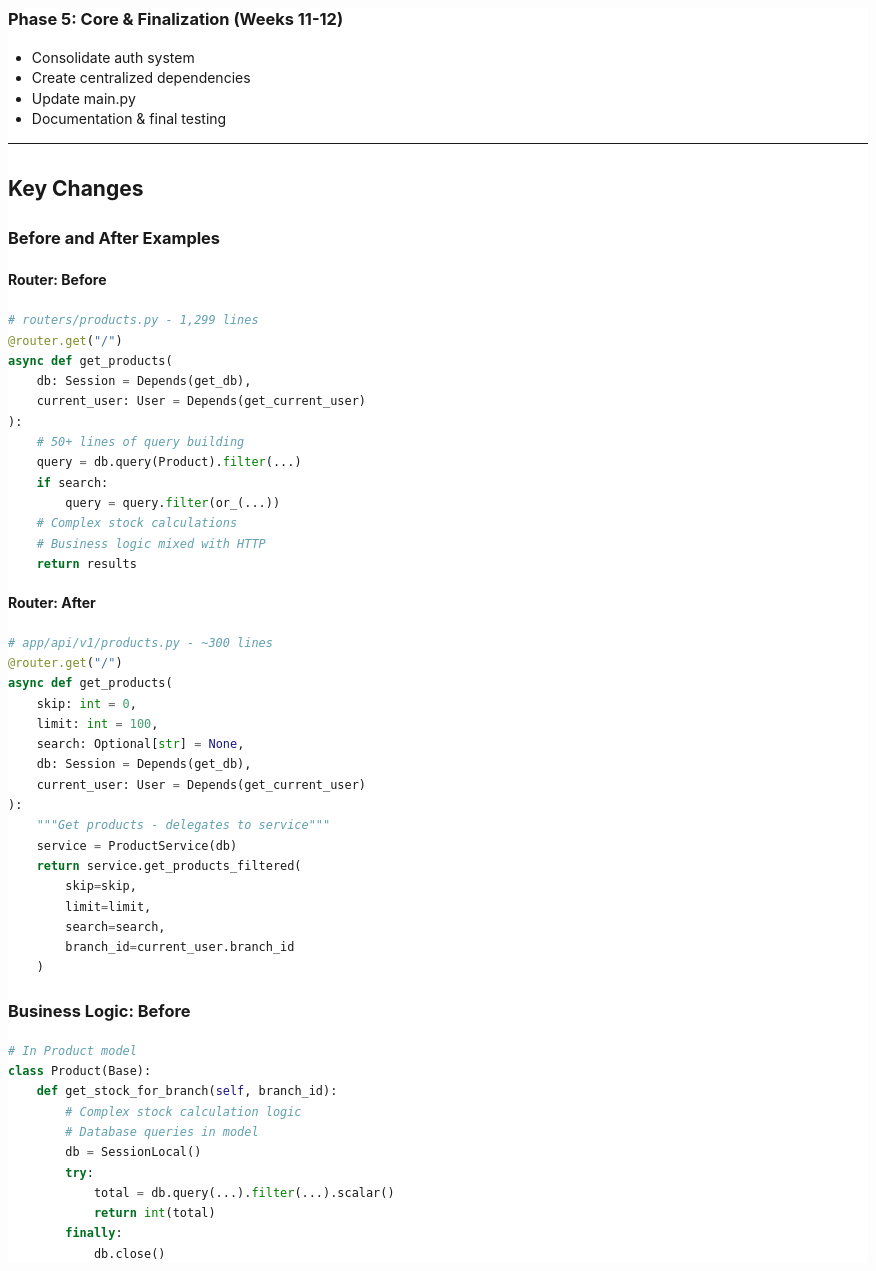 ### Phase 5: Core & Finalization (Weeks 11-12)
- Consolidate auth system
- Create centralized dependencies
- Update main.py
- Documentation & final testing

---

## Key Changes

### Before and After Examples

#### Router: Before
```python
# routers/products.py - 1,299 lines
@router.get("/")
async def get_products(
    db: Session = Depends(get_db),
    current_user: User = Depends(get_current_user)
):
    # 50+ lines of query building
    query = db.query(Product).filter(...)
    if search:
        query = query.filter(or_(...))
    # Complex stock calculations
    # Business logic mixed with HTTP
    return results
```

#### Router: After
```python
# app/api/v1/products.py - ~300 lines
@router.get("/")
async def get_products(
    skip: int = 0,
    limit: int = 100,
    search: Optional[str] = None,
    db: Session = Depends(get_db),
    current_user: User = Depends(get_current_user)
):
    """Get products - delegates to service"""
    service = ProductService(db)
    return service.get_products_filtered(
        skip=skip,
        limit=limit,
        search=search,
        branch_id=current_user.branch_id
    )
```

### Business Logic: Before
```python
# In Product model
class Product(Base):
    def get_stock_for_branch(self, branch_id):
        # Complex stock calculation logic
        # Database queries in model
        db = SessionLocal()
        try:
            total = db.query(...).filter(...).scalar()
            return int(total)
        finally:
            db.close()
```